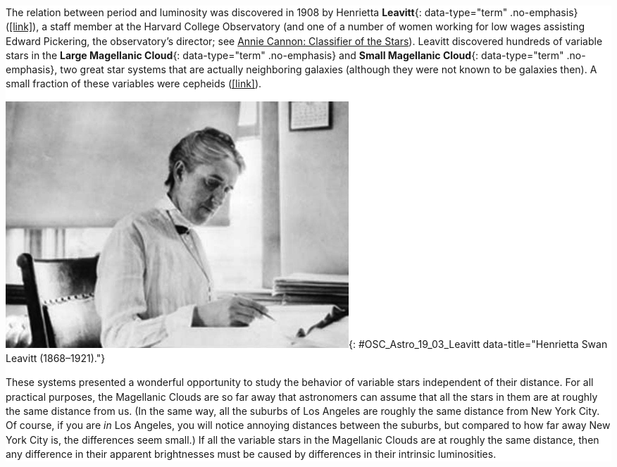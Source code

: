 The relation between period and luminosity was discovered in 1908 by Henrietta **Leavitt**{: data-type="term" .no-emphasis} ([\[link\]](#OSC_Astro_19_03_Leavitt)), a staff member at the Harvard College Observatory (and one of a number of women working for low wages assisting Edward Pickering, the observatory’s director; see [Annie Cannon: Classifier of the Stars](/m59892#fs-id1170326186380)). Leavitt discovered hundreds of variable stars in the **Large Magellanic Cloud**{: data-type="term" .no-emphasis} and **Small Magellanic Cloud**{: data-type="term" .no-emphasis}, two great star systems that are actually neighboring galaxies (although they were not known to be galaxies then). A small fraction of these variables were cepheids ([\[link\]](#OSC_Astro_19_03_Cloud)).

 ![Photograph of Henrietta Swan Leavitt.](../resources/OSC_Astro_19_03_Leavitt.jpg "Leavitt worked as an astronomer at the Harvard College Observatory. While studying photographs of the Magellanic Clouds, she found over 1700 variable stars, including 20 cepheids. Since all the cepheids in these systems were at roughly the same distance, she was able to compare their luminosities and periods of variation. She thus discovered a fundamental relationship between these characteristics that led to a new and much better way of estimating cosmic distances. (credit: modification of work by AIP)"){: #OSC_Astro_19_03_Leavitt data-title="Henrietta Swan Leavitt (1868&#x2013;1921)."}

These systems presented a wonderful opportunity to study the behavior of variable stars independent of their distance. For all practical purposes, the Magellanic Clouds are so far away that astronomers can assume that all the stars in them are at roughly the same distance from us. (In the same way, all the suburbs of Los Angeles are roughly the same distance from New York City. Of course, if you are *in* Los Angeles, you will notice annoying distances between the suburbs, but compared to how far away New York City is, the differences seem small.) If all the variable stars in the Magellanic Clouds are at roughly the same distance, then any difference in their apparent brightnesses must be caused by differences in their intrinsic luminosities.
